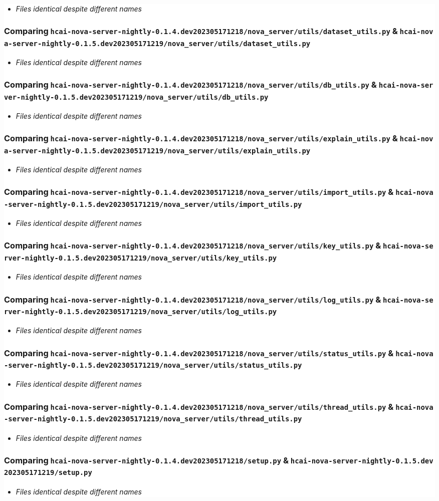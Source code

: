  * *Files identical despite different names*

### Comparing `hcai-nova-server-nightly-0.1.4.dev202305171218/nova_server/utils/dataset_utils.py` & `hcai-nova-server-nightly-0.1.5.dev202305171219/nova_server/utils/dataset_utils.py`

 * *Files identical despite different names*

### Comparing `hcai-nova-server-nightly-0.1.4.dev202305171218/nova_server/utils/db_utils.py` & `hcai-nova-server-nightly-0.1.5.dev202305171219/nova_server/utils/db_utils.py`

 * *Files identical despite different names*

### Comparing `hcai-nova-server-nightly-0.1.4.dev202305171218/nova_server/utils/explain_utils.py` & `hcai-nova-server-nightly-0.1.5.dev202305171219/nova_server/utils/explain_utils.py`

 * *Files identical despite different names*

### Comparing `hcai-nova-server-nightly-0.1.4.dev202305171218/nova_server/utils/import_utils.py` & `hcai-nova-server-nightly-0.1.5.dev202305171219/nova_server/utils/import_utils.py`

 * *Files identical despite different names*

### Comparing `hcai-nova-server-nightly-0.1.4.dev202305171218/nova_server/utils/key_utils.py` & `hcai-nova-server-nightly-0.1.5.dev202305171219/nova_server/utils/key_utils.py`

 * *Files identical despite different names*

### Comparing `hcai-nova-server-nightly-0.1.4.dev202305171218/nova_server/utils/log_utils.py` & `hcai-nova-server-nightly-0.1.5.dev202305171219/nova_server/utils/log_utils.py`

 * *Files identical despite different names*

### Comparing `hcai-nova-server-nightly-0.1.4.dev202305171218/nova_server/utils/status_utils.py` & `hcai-nova-server-nightly-0.1.5.dev202305171219/nova_server/utils/status_utils.py`

 * *Files identical despite different names*

### Comparing `hcai-nova-server-nightly-0.1.4.dev202305171218/nova_server/utils/thread_utils.py` & `hcai-nova-server-nightly-0.1.5.dev202305171219/nova_server/utils/thread_utils.py`

 * *Files identical despite different names*

### Comparing `hcai-nova-server-nightly-0.1.4.dev202305171218/setup.py` & `hcai-nova-server-nightly-0.1.5.dev202305171219/setup.py`

 * *Files identical despite different names*

